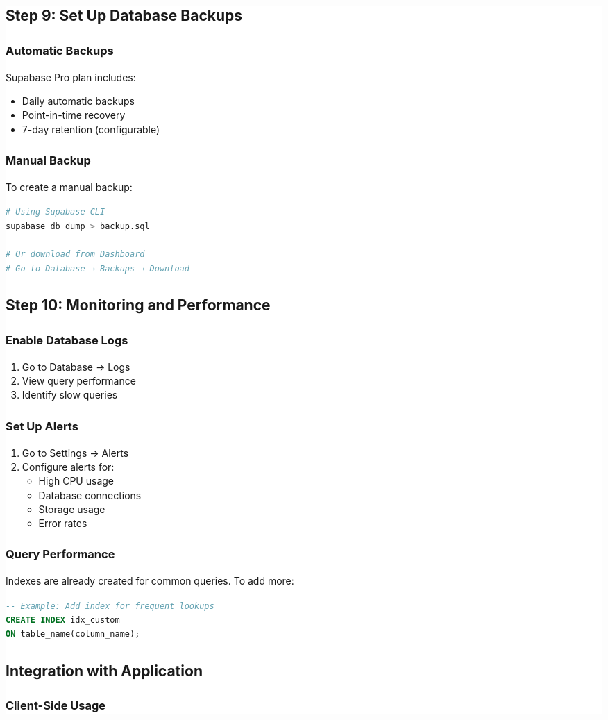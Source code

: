 ## Step 9: Set Up Database Backups

### Automatic Backups

Supabase Pro plan includes:
- Daily automatic backups
- Point-in-time recovery
- 7-day retention (configurable)

### Manual Backup

To create a manual backup:

```bash
# Using Supabase CLI
supabase db dump > backup.sql

# Or download from Dashboard
# Go to Database → Backups → Download
```

## Step 10: Monitoring and Performance

### Enable Database Logs

1. Go to Database → Logs
2. View query performance
3. Identify slow queries

### Set Up Alerts

1. Go to Settings → Alerts
2. Configure alerts for:
   - High CPU usage
   - Database connections
   - Storage usage
   - Error rates

### Query Performance

Indexes are already created for common queries. To add more:

```sql
-- Example: Add index for frequent lookups
CREATE INDEX idx_custom 
ON table_name(column_name);
```

## Integration with Application

### Client-Side Usage
